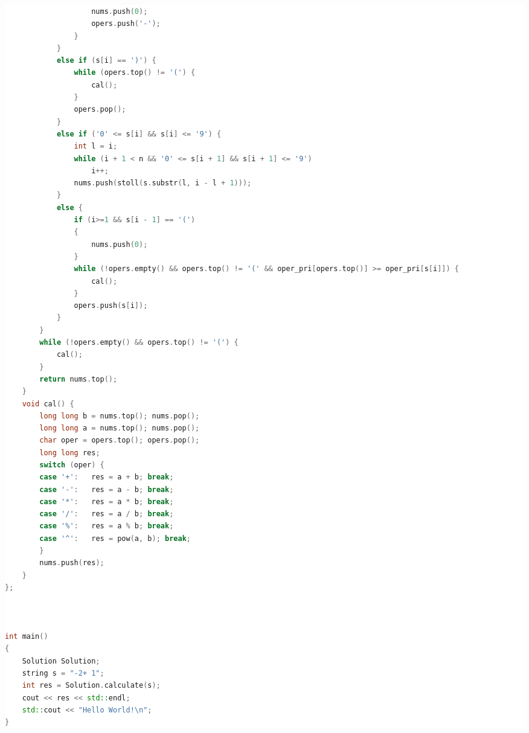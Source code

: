```C++
					nums.push(0);
					opers.push('-');
				}
			}
			else if (s[i] == ')') {
				while (opers.top() != '(') {
					cal();
				}
				opers.pop();
			}
			else if ('0' <= s[i] && s[i] <= '9') {
				int l = i;
				while (i + 1 < n && '0' <= s[i + 1] && s[i + 1] <= '9')
					i++;
				nums.push(stoll(s.substr(l, i - l + 1)));
			}
			else {
				if (i>=1 && s[i - 1] == '(')
				{
					nums.push(0);
				}
				while (!opers.empty() && opers.top() != '(' && oper_pri[opers.top()] >= oper_pri[s[i]]) {
					cal();
				}
				opers.push(s[i]);
			}
		}
		while (!opers.empty() && opers.top() != '(') {
			cal();
		}
		return nums.top();
	}
	void cal() {
		long long b = nums.top(); nums.pop();
		long long a = nums.top(); nums.pop();
		char oper = opers.top(); opers.pop();
		long long res;
		switch (oper) {
		case '+':   res = a + b; break;
		case '-':   res = a - b; break;
		case '*':   res = a * b; break;
		case '/':   res = a / b; break;
		case '%':   res = a % b; break;
		case '^':   res = pow(a, b); break;
		}
		nums.push(res);
	}
};



int main()
{
	Solution Solution;
	string s = "-2+ 1";
	int res = Solution.calculate(s);
	cout << res << std::endl;
    std::cout << "Hello World!\n";
}
```
